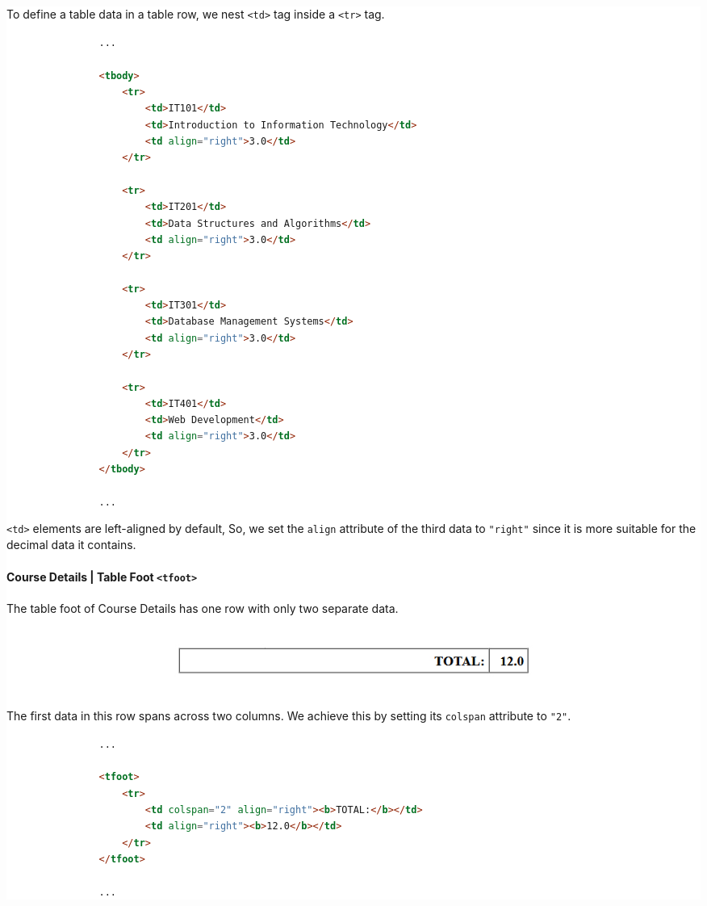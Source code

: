 To define a table data in a table row, we nest `<td>` tag inside a `<tr>` tag.

```html
                ...
                
                <tbody>
                    <tr>
                        <td>IT101</td>
                        <td>Introduction to Information Technology</td>
                        <td align="right">3.0</td>
                    </tr>
                    
                    <tr>
                        <td>IT201</td>
                        <td>Data Structures and Algorithms</td>
                        <td align="right">3.0</td>
                    </tr>
                    
                    <tr>
                        <td>IT301</td>
                        <td>Database Management Systems</td>
                        <td align="right">3.0</td>
                    </tr>
                    
                    <tr>
                        <td>IT401</td>
                        <td>Web Development</td>
                        <td align="right">3.0</td>
                    </tr>
                </tbody>
                
                ...
```

`<td>` elements are left-aligned by default,
So, we set the `align` attribute of the third data to `"right"`
since it is more suitable for the decimal data it contains.

#### Course Details | Table Foot `<tfoot>`
The table foot of Course Details has one row with only two separate data.

![course-details-table-foot](assets/html-06--06-course-details-table-foot.jpg)

The first data in this row spans across two columns.
We achieve this by setting its `colspan` attribute to `"2"`.

```html
                ...
                
                <tfoot>
                    <tr>
                        <td colspan="2" align="right"><b>TOTAL:</b></td>
                        <td align="right"><b>12.0</b></td>
                    </tr>
                </tfoot>
                
                ...
```
